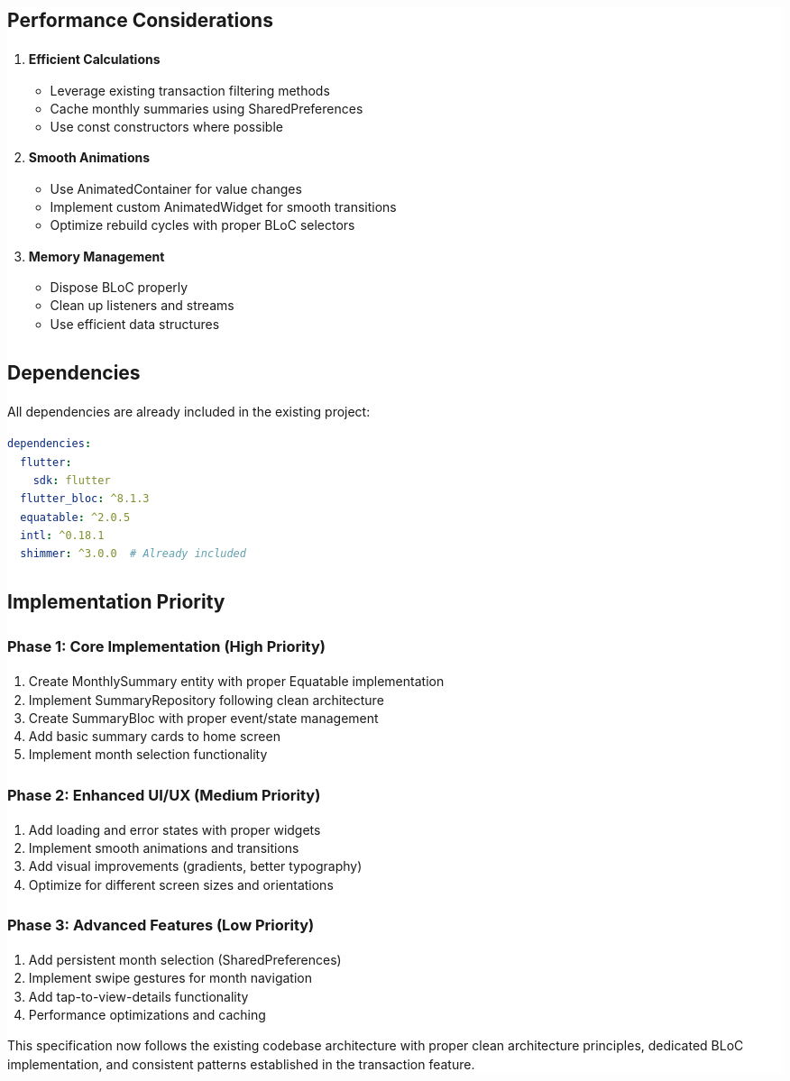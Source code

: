 ## Performance Considerations

1. **Efficient Calculations**
   - Leverage existing transaction filtering methods
   - Cache monthly summaries using SharedPreferences
   - Use const constructors where possible

2. **Smooth Animations**
   - Use AnimatedContainer for value changes
   - Implement custom AnimatedWidget for smooth transitions
   - Optimize rebuild cycles with proper BLoC selectors

3. **Memory Management**
   - Dispose BLoC properly
   - Clean up listeners and streams
   - Use efficient data structures

## Dependencies

All dependencies are already included in the existing project:

```yaml
dependencies:
  flutter:
    sdk: flutter
  flutter_bloc: ^8.1.3
  equatable: ^2.0.5
  intl: ^0.18.1
  shimmer: ^3.0.0  # Already included
```

## Implementation Priority

### Phase 1: Core Implementation (High Priority)
1. Create MonthlySummary entity with proper Equatable implementation
2. Implement SummaryRepository following clean architecture
3. Create SummaryBloc with proper event/state management
4. Add basic summary cards to home screen
5. Implement month selection functionality

### Phase 2: Enhanced UI/UX (Medium Priority)
1. Add loading and error states with proper widgets
2. Implement smooth animations and transitions
3. Add visual improvements (gradients, better typography)
4. Optimize for different screen sizes and orientations

### Phase 3: Advanced Features (Low Priority)
1. Add persistent month selection (SharedPreferences)
2. Implement swipe gestures for month navigation
3. Add tap-to-view-details functionality
4. Performance optimizations and caching

This specification now follows the existing codebase architecture with proper clean architecture principles, dedicated BLoC implementation, and consistent patterns established in the transaction feature.